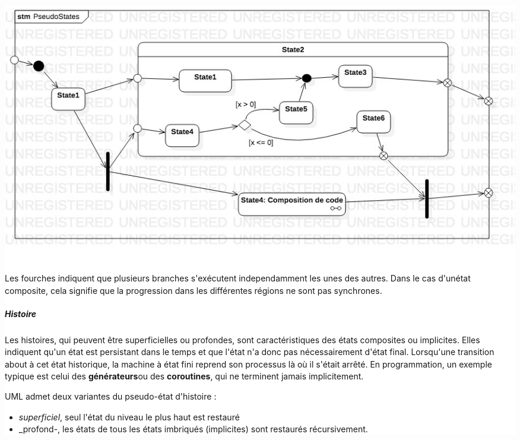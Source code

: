 ![Exemple 10](images/stm_10.jpg) 
 
Les fourches indiquent que plusieurs branches s'exécutent independamment les unes des autres.
Dans le cas d'unétat composite, cela signifie que la progression dans les différentes régions ne sont pas synchrones. 

##### Histoire

Les histoires, qui peuvent être superficielles ou profondes, sont caractéristiques des états composites ou implicites. 
Elles indiquent qu'un état est persistant dans le temps et que l'état n'a donc pas nécessairement d'état final.
Lorsqu'une transition about à cet état historique, la machine à état fini reprend son processus là où il s'était arrêté.
En programmation, un exemple typique est celui des **générateurs**ou des **coroutines**, qui ne terminent jamais implicitement.

UML admet deux variantes du pseudo-état d'histoire :
* _superficiel_, seul l'état du niveau le plus haut est restauré
* _profond-, les états de tous les états imbriqués (implicites) sont restaurés récursivement.  
